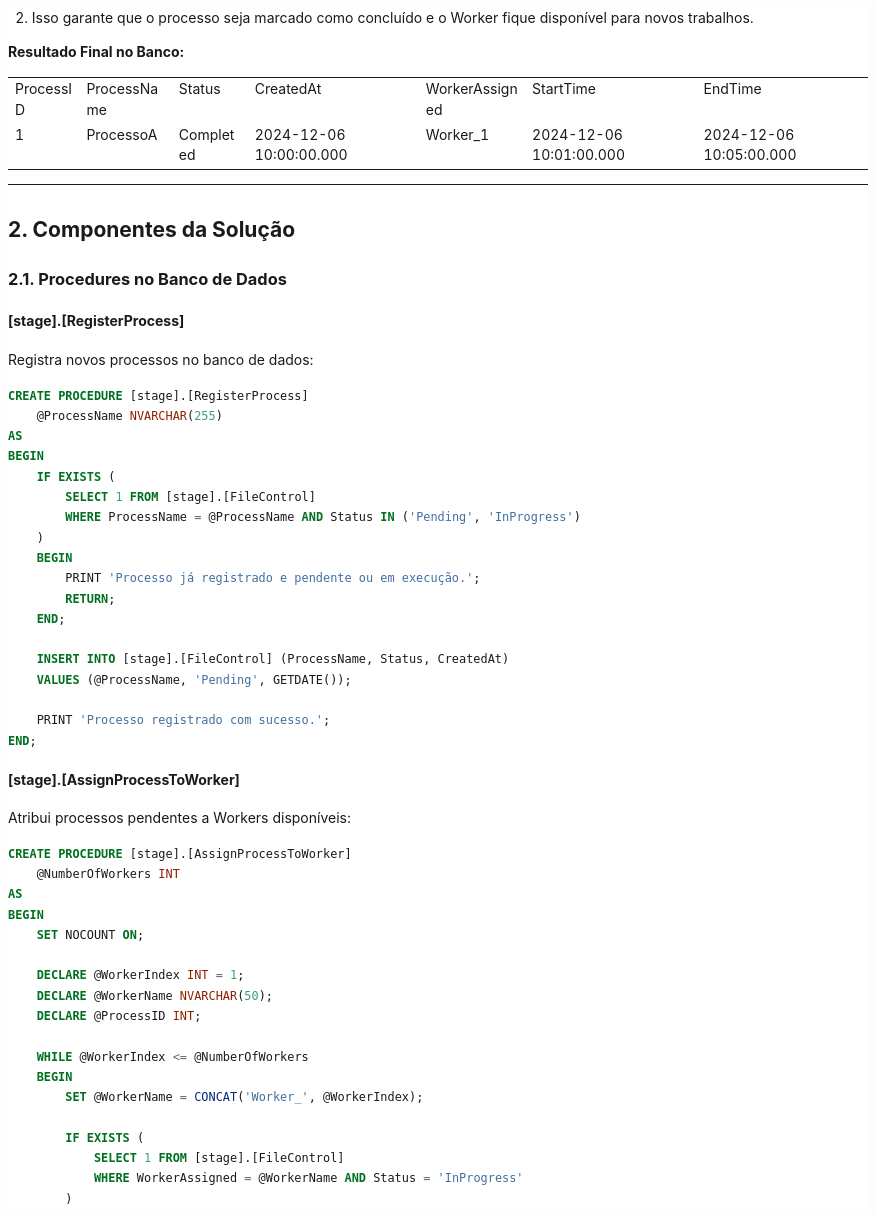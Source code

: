 2. Isso garante que o processo seja marcado como concluído e o Worker fique disponível para novos trabalhos.
    

**Resultado Final no Banco:**

|   |   |   |   |   |   |   |
|---|---|---|---|---|---|---|
|ProcessID|ProcessName|Status|CreatedAt|WorkerAssigned|StartTime|EndTime|
|1|ProcessoA|Completed|2024-12-06 10:00:00.000|Worker_1|2024-12-06 10:01:00.000|2024-12-06 10:05:00.000|

---

## **2. Componentes da Solução**

### **2.1. Procedures no Banco de Dados**

#### **[stage].[RegisterProcess]**

Registra novos processos no banco de dados:

```sql
CREATE PROCEDURE [stage].[RegisterProcess]
    @ProcessName NVARCHAR(255)
AS
BEGIN
    IF EXISTS (
        SELECT 1 FROM [stage].[FileControl]
        WHERE ProcessName = @ProcessName AND Status IN ('Pending', 'InProgress')
    )
    BEGIN
        PRINT 'Processo já registrado e pendente ou em execução.';
        RETURN;
    END;

    INSERT INTO [stage].[FileControl] (ProcessName, Status, CreatedAt)
    VALUES (@ProcessName, 'Pending', GETDATE());

    PRINT 'Processo registrado com sucesso.';
END;
```

#### **[stage].[AssignProcessToWorker]**

Atribui processos pendentes a Workers disponíveis:

```sql
CREATE PROCEDURE [stage].[AssignProcessToWorker]
    @NumberOfWorkers INT
AS
BEGIN
    SET NOCOUNT ON;

    DECLARE @WorkerIndex INT = 1;
    DECLARE @WorkerName NVARCHAR(50);
    DECLARE @ProcessID INT;

    WHILE @WorkerIndex <= @NumberOfWorkers
    BEGIN
        SET @WorkerName = CONCAT('Worker_', @WorkerIndex);

        IF EXISTS (
            SELECT 1 FROM [stage].[FileControl]
            WHERE WorkerAssigned = @WorkerName AND Status = 'InProgress'
        )
```